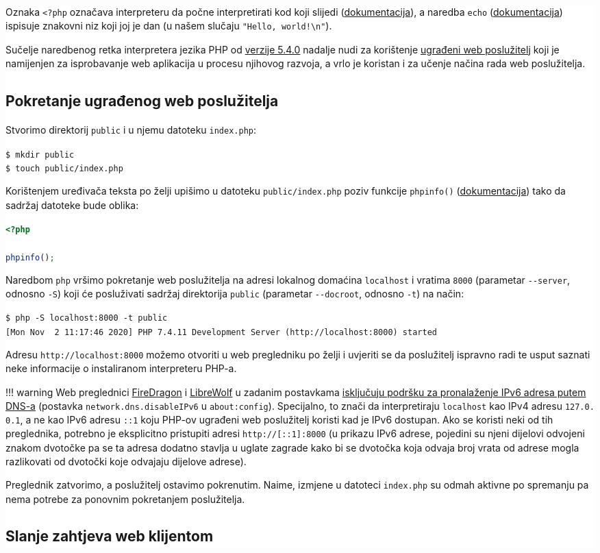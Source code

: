 Oznaka `<?php` označava interpreteru da počne interpretirati kod koji slijedi ([dokumentacija](https://www.php.net/manual/en/language.basic-syntax.phptags.php)), a naredba `echo` ([dokumentacija](https://www.php.net/manual/en/function.echo.php)) ispisuje znakovni niz koji joj je dan (u našem slučaju `"Hello, world!\n"`).

Sučelje naredbenog retka interpretera jezika PHP od [verzije 5.4.0](https://www.php.net/releases/5_4_0.php) nadalje nudi za korištenje [ugrađeni web poslužitelj](https://www.php.net/manual/en/features.commandline.webserver.php) koji je namijenjen za isprobavanje web aplikacija u procesu njihovog razvoja, a vrlo je koristan i za učenje načina rada web poslužitelja.

## Pokretanje ugrađenog web poslužitelja

Stvorimo direktorij `public` i u njemu datoteku `index.php`:

``` shell
$ mkdir public
$ touch public/index.php
```

Korištenjem uređivača teksta po želji upišimo u datoteku `public/index.php` poziv funkcije `phpinfo()` ([dokumentacija](https://www.php.net/manual/en/function.phpinfo.php)) tako da sadržaj datoteke bude oblika:

``` php
<?php

phpinfo();
```

Naredbom `php` vršimo pokretanje web poslužitelja na adresi lokalnog domaćina `localhost` i vratima `8000` (parametar `--server`, odnosno `-S`) koji će posluživati sadržaj direktorija `public` (parametar `--docroot`, odnosno `-t`) na način:

``` shell
$ php -S localhost:8000 -t public
[Mon Nov  2 11:17:46 2020] PHP 7.4.11 Development Server (http://localhost:8000) started
```

Adresu `http://localhost:8000` možemo otvoriti u web pregledniku po želji i uvjeriti se da poslužitelj ispravno radi te usput saznati neke informacije o instaliranom interpreteru PHP-a.

!!! warning
    Web preglednici [FireDragon](https://forum.garudalinux.org/t/firedragon-librewolf-fork/5018) i [LibreWolf](https://librewolf-community.gitlab.io/) u zadanim postavkama [isključuju podršku za pronalaženje IPv6 adresa putem DNS-a](https://gitlab.com/librewolf-community/browser/common/-/issues/15) (postavka `network.dns.disableIPv6` u `about:config`). Specijalno, to znači da interpretiraju `localhost` kao IPv4 adresu `127.0.0.1`, a ne kao IPv6 adresu `::1` koju PHP-ov ugrađeni web poslužitelj koristi kad je IPv6 dostupan. Ako se koristi neki od tih preglednika, potrebno je eksplicitno pristupiti adresi `http://[::1]:8000` (u prikazu IPv6 adrese, pojedini su njeni dijelovi odvojeni znakom dvotočke pa se ta adresa dodatno stavlja u uglate zagrade kako bi se dvotočka koja odvaja broj vrata od adrese mogla razlikovati od dvotočki koje odvajaju dijelove adrese).

Preglednik zatvorimo, a poslužitelj ostavimo pokrenutim. Naime, izmjene u datoteci `index.php` su odmah aktivne po spremanju pa nema potrebe za ponovnim pokretanjem poslužitelja.

## Slanje zahtjeva web klijentom
